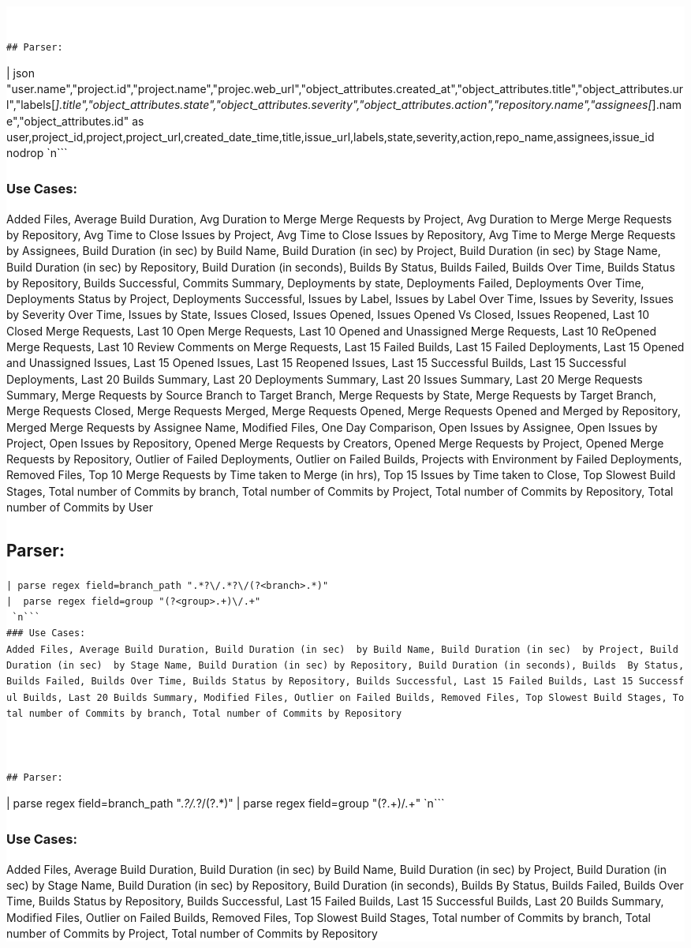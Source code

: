 ```


## Parser:
```
| json "user.name","project.id","project.name","projec.web_url","object_attributes.created_at","object_attributes.title","object_attributes.url","labels[*].title","object_attributes.state","object_attributes.severity","object_attributes.action","repository.name","assignees[*].name","object_attributes.id" as user,project_id,project,project_url,created_date_time,title,issue_url,labels,state,severity,action,repo_name,assignees,issue_id nodrop
 `n```
### Use Cases:
Added Files, Average Build Duration, Avg Duration to Merge Merge Requests by Project, Avg Duration to Merge Merge Requests by Repository, Avg Time to Close Issues by Project, Avg Time to Close Issues by Repository, Avg Time to Merge Merge Requests by Assignees, Build Duration (in sec)  by Build Name, Build Duration (in sec)  by Project, Build Duration (in sec)  by Stage Name, Build Duration (in sec) by Repository, Build Duration (in seconds), Builds  By Status, Builds Failed, Builds Over Time, Builds Status by Repository, Builds Successful, Commits Summary, Deployments by state, Deployments Failed, Deployments Over Time, Deployments Status by Project, Deployments Successful, Issues by Label, Issues by Label Over Time, Issues by Severity, Issues by Severity Over Time, Issues by State, Issues Closed, Issues Opened, Issues Opened Vs Closed, Issues Reopened, Last 10 Closed Merge Requests, Last 10 Open Merge Requests, Last 10 Opened and Unassigned Merge Requests, Last 10 ReOpened Merge Requests, Last 10 Review Comments on Merge Requests, Last 15 Failed Builds, ‎Last 15 Failed Deployments, Last 15 Opened and Unassigned Issues, Last 15 Opened Issues, Last 15 Reopened Issues, Last 15 Successful Builds, ‎Last 15 Successful Deployments, Last 20 Builds Summary, ‎Last 20 Deployments‎ Summary, Last 20 Issues Summary, Last 20 Merge Requests Summary, Merge Requests by Source Branch to Target Branch, Merge Requests by State, Merge Requests by Target Branch, Merge Requests Closed, Merge Requests Merged, Merge Requests Opened, Merge Requests Opened and Merged by Repository, Merged Merge Requests by Assignee Name, Modified Files, One Day Comparison, Open Issues by Assignee, Open Issues by Project, Open Issues by Repository, Opened Merge Requests by Creators, Opened Merge Requests by Project, Opened Merge Requests by Repository, Outlier of Failed Deployments, Outlier on Failed Builds, Projects with Environment  by Failed Deployments, Removed Files, Top 10 Merge Requests by Time taken to Merge (in hrs), Top 15 Issues by Time taken to Close, Top Slowest Build Stages, Total number of Commits by branch, Total number of Commits by Project, Total number of Commits by Repository, Total number of Commits by User



## Parser:
```
| parse regex field=branch_path ".*?\/.*?\/(?<branch>.*)"
|  parse regex field=group "(?<group>.+)\/.+" 
 `n```
### Use Cases:
Added Files, Average Build Duration, Build Duration (in sec)  by Build Name, Build Duration (in sec)  by Project, Build Duration (in sec)  by Stage Name, Build Duration (in sec) by Repository, Build Duration (in seconds), Builds  By Status, Builds Failed, Builds Over Time, Builds Status by Repository, Builds Successful, Last 15 Failed Builds, Last 15 Successful Builds, Last 20 Builds Summary, Modified Files, Outlier on Failed Builds, Removed Files, Top Slowest Build Stages, Total number of Commits by branch, Total number of Commits by Repository



## Parser:
```
| parse regex field=branch_path ".*?\/.*?\/(?<branch>.*)"
| parse regex field=group "(?<group>.+)\/.+" 
 `n```
### Use Cases:
Added Files, Average Build Duration, Build Duration (in sec)  by Build Name, Build Duration (in sec)  by Project, Build Duration (in sec)  by Stage Name, Build Duration (in sec) by Repository, Build Duration (in seconds), Builds  By Status, Builds Failed, Builds Over Time, Builds Status by Repository, Builds Successful, Last 15 Failed Builds, Last 15 Successful Builds, Last 20 Builds Summary, Modified Files, Outlier on Failed Builds, Removed Files, Top Slowest Build Stages, Total number of Commits by branch, Total number of Commits by Project, Total number of Commits by Repository
